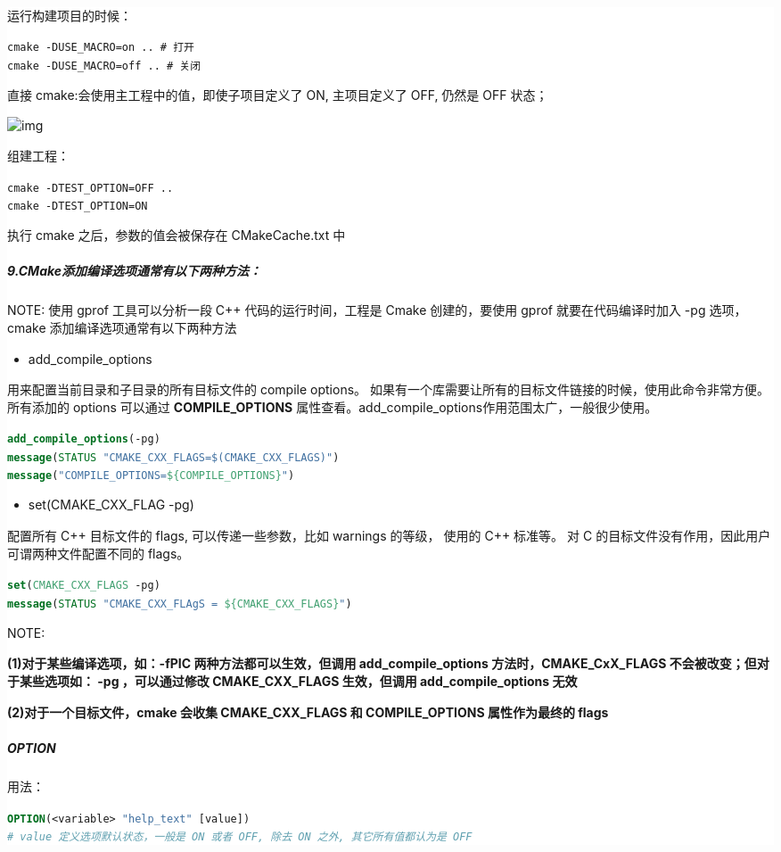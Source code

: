 运行构建项目的时候：

```shell
cmake -DUSE_MACRO=on .. # 打开
cmake -DUSE_MACRO=off .. # 关闭
```

直接 cmake:会使用主工程中的值，即使子项目定义了 ON, 主项目定义了 OFF, 仍然是 OFF 状态；

![img](C:\Users\qz\AppData\Local\Temp\企业微信截图_16538257762897.png)

组建工程：

```
cmake -DTEST_OPTION=OFF ..
cmake -DTEST_OPTION=ON
```

执行 cmake 之后，参数的值会被保存在 CMakeCache.txt 中



##### 9.CMake添加编译选项通常有以下两种方法：

NOTE: 使用 gprof 工具可以分析一段 C++ 代码的运行时间，工程是 Cmake 创建的，要使用 gprof 就要在代码编译时加入 -pg 选项，cmake 添加编译选项通常有以下两种方法

- add_compile_options

用来配置当前目录和子目录的所有目标文件的 compile options。 如果有一个库需要让所有的目标文件链接的时候，使用此命令非常方便。所有添加的 options 可以通过 **COMPILE_OPTIONS** 属性查看。add_compile_options作用范围太广，一般很少使用。

```cmake
add_compile_options(-pg)
message(STATUS "CMAKE_CXX_FLAGS=$(CMAKE_CXX_FLAGS)")
message("COMPILE_OPTIONS=${COMPILE_OPTIONS}")
```

- set(CMAKE_CXX_FLAG -pg)

配置所有 C++ 目标文件的 flags, 可以传递一些参数，比如 warnings 的等级， 使用的 C++ 标准等。 对 C 的目标文件没有作用，因此用户可谓两种文件配置不同的 flags。

```cmake
set(CMAKE_CXX_FLAGS -pg)
message(STATUS "CMAKE_CXX_FLAgS = ${CMAKE_CXX_FLAGS}")
```

NOTE:

**(1)对于某些编译选项，如：-fPIC 两种方法都可以生效，但调用 add_compile_options 方法时，CMAKE_CxX_FLAGS 不会被改变；但对于某些选项如： -pg ，可以通过修改 CMAKE_CXX_FLAGS 生效，但调用 add_compile_options 无效**

**(2)对于一个目标文件，cmake 会收集 CMAKE_CXX_FLAGS 和 COMPILE_OPTIONS 属性作为最终的 flags**



##### OPTION

用法：

```cmake
OPTION(<variable> "help_text" [value]) 
# value 定义选项默认状态，一般是 ON 或者 OFF, 除去 ON 之外, 其它所有值都认为是 OFF
```
